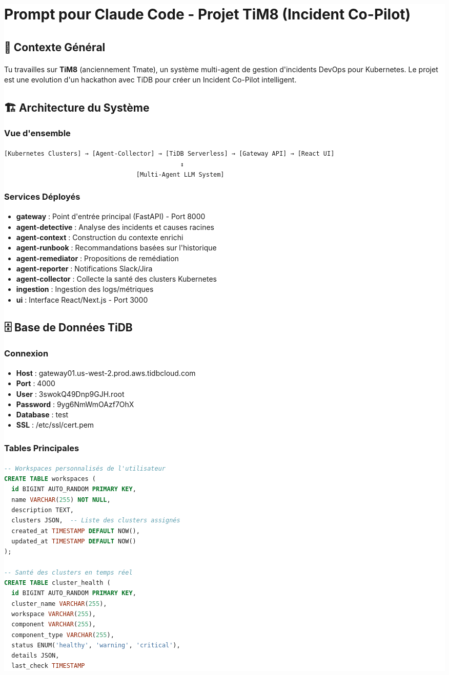 # Prompt pour Claude Code - Projet TiM8 (Incident Co-Pilot)

## 🎯 Contexte Général

Tu travailles sur **TiM8** (anciennement Tmate), un système multi-agent de gestion d'incidents DevOps pour Kubernetes. Le projet est une evolution d'un hackathon avec TiDB pour créer un Incident Co-Pilot intelligent.

## 🏗️ Architecture du Système

### Vue d'ensemble
```
[Kubernetes Clusters] → [Agent-Collector] → [TiDB Serverless] → [Gateway API] → [React UI]
                                                ↕
                                    [Multi-Agent LLM System]
```

### Services Déployés
- **gateway** : Point d'entrée principal (FastAPI) - Port 8000
- **agent-detective** : Analyse des incidents et causes racines
- **agent-context** : Construction du contexte enrichi 
- **agent-runbook** : Recommandations basées sur l'historique
- **agent-remediator** : Propositions de remédiation
- **agent-reporter** : Notifications Slack/Jira
- **agent-collector** : Collecte la santé des clusters Kubernetes
- **ingestion** : Ingestion des logs/métriques
- **ui** : Interface React/Next.js - Port 3000

## 🗄️ Base de Données TiDB

### Connexion
- **Host** : gateway01.us-west-2.prod.aws.tidbcloud.com
- **Port** : 4000
- **User** : 3swokQ49Dnp9GJH.root
- **Password** : 9yg6NmWmOAzf7OhX
- **Database** : test
- **SSL** : /etc/ssl/cert.pem

### Tables Principales
```sql
-- Workspaces personnalisés de l'utilisateur
CREATE TABLE workspaces (
  id BIGINT AUTO_RANDOM PRIMARY KEY,
  name VARCHAR(255) NOT NULL,
  description TEXT,
  clusters JSON,  -- Liste des clusters assignés
  created_at TIMESTAMP DEFAULT NOW(),
  updated_at TIMESTAMP DEFAULT NOW()
);

-- Santé des clusters en temps réel
CREATE TABLE cluster_health (
  id BIGINT AUTO_RANDOM PRIMARY KEY,
  cluster_name VARCHAR(255),
  workspace VARCHAR(255),
  component VARCHAR(255),
  component_type VARCHAR(255),
  status ENUM('healthy', 'warning', 'critical'),
  details JSON,
  last_check TIMESTAMP
```